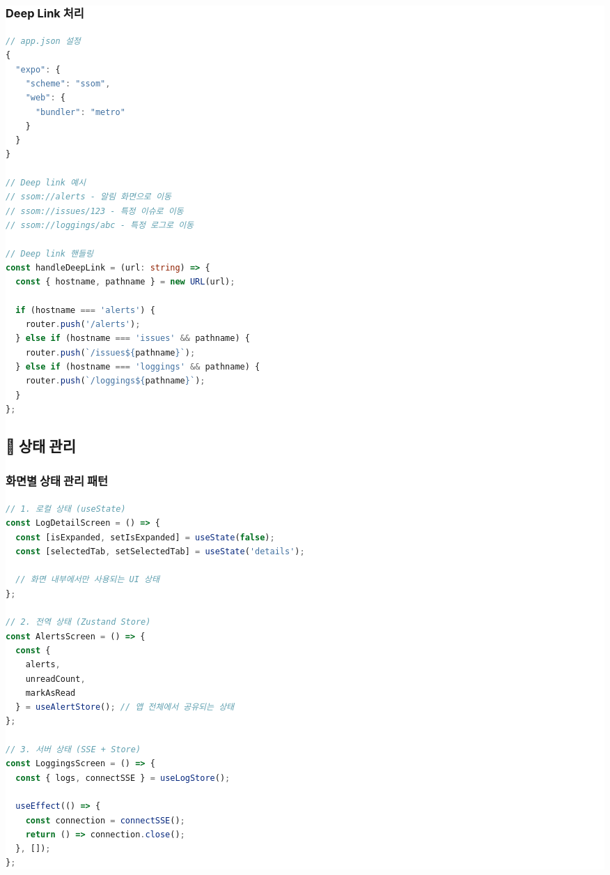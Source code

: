 ### Deep Link 처리

```typescript
// app.json 설정
{
  "expo": {
    "scheme": "ssom",
    "web": {
      "bundler": "metro"
    }
  }
}

// Deep link 예시
// ssom://alerts - 알림 화면으로 이동
// ssom://issues/123 - 특정 이슈로 이동
// ssom://loggings/abc - 특정 로그로 이동

// Deep link 핸들링
const handleDeepLink = (url: string) => {
  const { hostname, pathname } = new URL(url);
  
  if (hostname === 'alerts') {
    router.push('/alerts');
  } else if (hostname === 'issues' && pathname) {
    router.push(`/issues${pathname}`);
  } else if (hostname === 'loggings' && pathname) {
    router.push(`/loggings${pathname}`);
  }
};
```

## 🔄 상태 관리

### 화면별 상태 관리 패턴

```typescript
// 1. 로컬 상태 (useState)
const LogDetailScreen = () => {
  const [isExpanded, setIsExpanded] = useState(false);
  const [selectedTab, setSelectedTab] = useState('details');
  
  // 화면 내부에서만 사용되는 UI 상태
};

// 2. 전역 상태 (Zustand Store)
const AlertsScreen = () => {
  const { 
    alerts, 
    unreadCount, 
    markAsRead 
  } = useAlertStore(); // 앱 전체에서 공유되는 상태
};

// 3. 서버 상태 (SSE + Store)
const LoggingsScreen = () => {
  const { logs, connectSSE } = useLogStore();
  
  useEffect(() => {
    const connection = connectSSE();
    return () => connection.close();
  }, []);
};
```